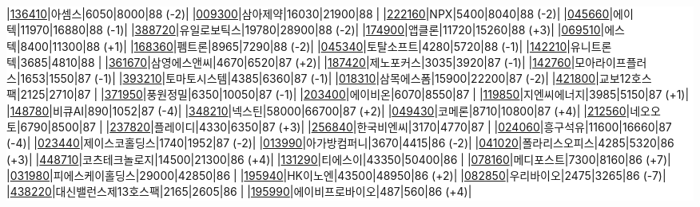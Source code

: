|[136410](https://finance.daum.net/quotes/A136410)|아셈스|6050|8000|88 (-2)|
|[009300](https://finance.daum.net/quotes/A009300)|삼아제약|16030|21900|88 |
|[222160](https://finance.daum.net/quotes/A222160)|NPX|5400|8040|88 (-2)|
|[045660](https://finance.daum.net/quotes/A045660)|에이텍|11970|16880|88 (-1)|
|[388720](https://finance.daum.net/quotes/A388720)|유일로보틱스|19780|28900|88 (-2)|
|[174900](https://finance.daum.net/quotes/A174900)|앱클론|11720|15260|88 (+3)|
|[069510](https://finance.daum.net/quotes/A069510)|에스텍|8400|11300|88 (+1)|
|[168360](https://finance.daum.net/quotes/A168360)|펨트론|8965|7290|88 (-2)|
|[045340](https://finance.daum.net/quotes/A045340)|토탈소프트|4280|5720|88 (-1)|
|[142210](https://finance.daum.net/quotes/A142210)|유니트론텍|3685|4810|88 |
|[361670](https://finance.daum.net/quotes/A361670)|삼영에스앤씨|4670|6520|87 (+2)|
|[187420](https://finance.daum.net/quotes/A187420)|제노포커스|3035|3920|87 (-1)|
|[142760](https://finance.daum.net/quotes/A142760)|모아라이프플러스|1653|1550|87 (-1)|
|[393210](https://finance.daum.net/quotes/A393210)|토마토시스템|4385|6360|87 (-1)|
|[018310](https://finance.daum.net/quotes/A018310)|삼목에스폼|15900|22200|87 (-2)|
|[421800](https://finance.daum.net/quotes/A421800)|교보12호스팩|2125|2710|87 |
|[371950](https://finance.daum.net/quotes/A371950)|풍원정밀|6350|10050|87 (-1)|
|[203400](https://finance.daum.net/quotes/A203400)|에이비온|6070|8550|87 |
|[119850](https://finance.daum.net/quotes/A119850)|지엔씨에너지|3985|5150|87 (+1)|
|[148780](https://finance.daum.net/quotes/A148780)|비큐AI|890|1052|87 (-4)|
|[348210](https://finance.daum.net/quotes/A348210)|넥스틴|58000|66700|87 (+2)|
|[049430](https://finance.daum.net/quotes/A049430)|코메론|8710|10800|87 (+4)|
|[212560](https://finance.daum.net/quotes/A212560)|네오오토|6790|8500|87 |
|[237820](https://finance.daum.net/quotes/A237820)|플레이디|4330|6350|87 (+3)|
|[256840](https://finance.daum.net/quotes/A256840)|한국비엔씨|3170|4770|87 |
|[024060](https://finance.daum.net/quotes/A024060)|흥구석유|11600|16660|87 (-4)|
|[023440](https://finance.daum.net/quotes/A023440)|제이스코홀딩스|1740|1952|87 (-2)|
|[013990](https://finance.daum.net/quotes/A013990)|아가방컴퍼니|3670|4415|86 (-2)|
|[041020](https://finance.daum.net/quotes/A041020)|폴라리스오피스|4285|5320|86 (+3)|
|[448710](https://finance.daum.net/quotes/A448710)|코츠테크놀로지|14500|21300|86 (+4)|
|[131290](https://finance.daum.net/quotes/A131290)|티에스이|43350|50400|86 |
|[078160](https://finance.daum.net/quotes/A078160)|메디포스트|7300|8160|86 (+7)|
|[031980](https://finance.daum.net/quotes/A031980)|피에스케이홀딩스|29000|42850|86 |
|[195940](https://finance.daum.net/quotes/A195940)|HK이노엔|43500|48950|86 (+2)|
|[082850](https://finance.daum.net/quotes/A082850)|우리바이오|2475|3265|86 (-7)|
|[438220](https://finance.daum.net/quotes/A438220)|대신밸런스제13호스팩|2165|2605|86 |
|[195990](https://finance.daum.net/quotes/A195990)|에이비프로바이오|487|560|86 (+4)|